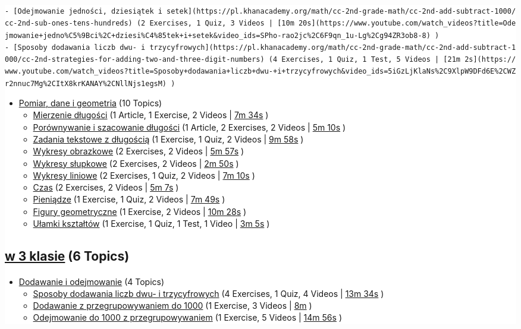     - [Odejmowanie jedności, dziesiątek i setek](https://pl.khanacademy.org/math/cc-2nd-grade-math/cc-2nd-add-subtract-1000/cc-2nd-sub-ones-tens-hundreds) (2 Exercises, 1 Quiz, 3 Videos | [10m 20s](https://www.youtube.com/watch_videos?title=Odejmowanie+jedno%C5%9Bci%2C+dziesi%C4%85tek+i+setek&video_ids=SPho-rao2jc%2C6F9qn_1u-Lg%2Cg94ZR3ob8-8) )
    - [Sposoby dodawania liczb dwu- i trzycyfrowych](https://pl.khanacademy.org/math/cc-2nd-grade-math/cc-2nd-add-subtract-1000/cc-2nd-strategies-for-adding-two-and-three-digit-numbers) (4 Exercises, 1 Quiz, 1 Test, 5 Videos | [21m 2s](https://www.youtube.com/watch_videos?title=Sposoby+dodawania+liczb+dwu-+i+trzycyfrowych&video_ids=5iGzLjKlaNs%2C9XlpW9DFd6E%2CWZr2nnuc7Mg%2CItX8krKANAY%2CNllNjs1egsM) )
  - [Pomiar, dane i geometria](https://pl.khanacademy.org/math/cc-2nd-grade-math/cc-2nd-measurement-data) (10 Topics)
    - [Mierzenie długości](https://pl.khanacademy.org/math/cc-2nd-grade-math/cc-2nd-measurement-data/cc-2nd-measuring-length) (1 Article, 1 Exercise, 2 Videos | [7m 34s](https://www.youtube.com/watch_videos?title=Mierzenie+d%C5%82ugo%C5%9Bci&video_ids=BePn47pKAhc%2CwE5bJ2ywtIc) )
    - [Porównywanie i szacowanie długości](https://pl.khanacademy.org/math/cc-2nd-grade-math/cc-2nd-measurement-data/cc-2nd-compare-estimate-length) (1 Article, 2 Exercises, 2 Videos | [5m 10s](https://www.youtube.com/watch_videos?title=Por%C3%B3wnywanie+i+szacowanie+d%C5%82ugo%C5%9Bci&video_ids=fuaepoW70dI%2C6_HPVn-AHPA) )
    - [Zadania tekstowe z długością](https://pl.khanacademy.org/math/cc-2nd-grade-math/cc-2nd-measurement-data/cc-2nd-length-word-problems) (1 Exercise, 1 Quiz, 2 Videos | [9m 58s](https://www.youtube.com/watch_videos?title=Zadania+tekstowe+z+d%C5%82ugo%C5%9Bci%C4%85&video_ids=86rYPO0C6LU%2Co5qpjKq9waE) )
    - [Wykresy obrazkowe](https://pl.khanacademy.org/math/cc-2nd-grade-math/cc-2nd-measurement-data/cc-2nd-picture-graphs) (2 Exercises, 2 Videos | [5m 57s](https://www.youtube.com/watch_videos?title=Wykresy+obrazkowe&video_ids=gARHtdpbiew%2CzHTZlqzQpbQ) )
    - [Wykresy słupkowe](https://pl.khanacademy.org/math/cc-2nd-grade-math/cc-2nd-measurement-data/cc-2nd-bar-graphs) (2 Exercises, 2 Videos | [2m 50s](https://www.youtube.com/watch_videos?title=Wykresy+s%C5%82upkowe&video_ids=Bdim0IocUOM%2CTOrkmcd01LA) )
    - [Wykresy liniowe](https://pl.khanacademy.org/math/cc-2nd-grade-math/cc-2nd-measurement-data/cc-2nd-line-plots) (2 Exercises, 1 Quiz, 2 Videos | [7m 10s](https://www.youtube.com/watch_videos?title=Wykresy+liniowe&video_ids=gj36ErpWZ54%2CzHTZlqzQpbQ) )
    - [Czas](https://pl.khanacademy.org/math/cc-2nd-grade-math/cc-2nd-measurement-data/cc-2nd-time) (2 Exercises, 2 Videos | [5m 7s](https://www.youtube.com/watch_videos?title=Czas&video_ids=BYeCtxZovvo%2CepwCum8N9dQ) )
    - [Pieniądze](https://pl.khanacademy.org/math/cc-2nd-grade-math/cc-2nd-measurement-data/cc-2nd-money) (1 Exercise, 1 Quiz, 2 Videos | [7m 49s](https://www.youtube.com/watch_videos?title=Pieni%C4%85dze&video_ids=4bm1OurBZeA%2CYHHz9_A3Iew) )
    - [Figury geometryczne](https://pl.khanacademy.org/math/cc-2nd-grade-math/cc-2nd-measurement-data/cc-2nd-shapes) (1 Exercise, 2 Videos | [10m 28s](https://www.youtube.com/watch_videos?title=Figury+geometryczne&video_ids=ttx6CgkQDhs%2CqIQfhklFN98) )
    - [Ułamki kształtów](https://pl.khanacademy.org/math/cc-2nd-grade-math/cc-2nd-measurement-data/cc-2nd-fractions-of-shapes) (1 Exercise, 1 Quiz, 1 Test, 1 Video | [3m 5s](https://www.youtube.com/watch_videos?title=U%C5%82amki+kszta%C5%82t%C3%B3w&video_ids=9YwWLnx07To) )

## [w 3 klasie](https://pl.khanacademy.org/math/cc-third-grade-math-2018) (6 Topics)
  - [Dodawanie i odejmowanie](https://pl.khanacademy.org/math/cc-third-grade-math-2018/cc-3rd-add-sub-topic) (4 Topics)
    - [Sposoby dodawania liczb dwu- i trzycyfrowych](https://pl.khanacademy.org/math/cc-third-grade-math-2018/cc-3rd-add-sub-topic/cc-3rd-strategies-for-adding-two-and-three-digit-numbers) (4 Exercises, 1 Quiz, 4 Videos | [13m 34s](https://www.youtube.com/watch_videos?title=Sposoby+dodawania+liczb+dwu-+i+trzycyfrowych&video_ids=9XlpW9DFd6E%2CItX8krKANAY%2CNllNjs1egsM%2C5iGzLjKlaNs) )
    - [Dodawanie z przegrupowywaniem do 1000](https://pl.khanacademy.org/math/cc-third-grade-math-2018/cc-3rd-add-sub-topic/cc-3rd-adding-carrying) (1 Exercise, 3 Videos | [8m](https://www.youtube.com/watch_videos?title=Dodawanie+z+przegrupowywaniem+do+1000&video_ids=LmQgNNC2PZ8%2CCToA9HBcCnE%2Cp5MAtQmVUtY) )
    - [Odejmowanie do 1000 z przegrupowywaniem](https://pl.khanacademy.org/math/cc-third-grade-math-2018/cc-3rd-add-sub-topic/cc-3rd-regrouping-3-dig) (1 Exercise, 5 Videos | [14m 56s](https://www.youtube.com/watch_videos?title=Odejmowanie+do+1000+z+przegrupowywaniem&video_ids=up6w36u84ro%2CGkzR3us11M4%2Cxyys_gk9O4w%2CoOnkJI4_udM%2CiK2BJ_QBAQE) )